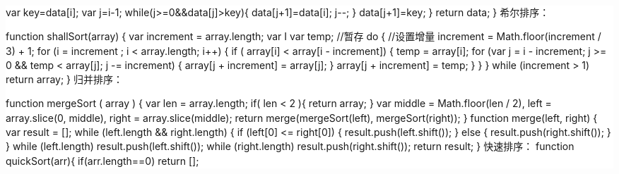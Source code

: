 var key=data[i];
var j=i-1;
while(j>=0&&data[j]>key){
data[j+1]=data[i];
j--;
}
data[j+1]=key;
}
return data;
}
 希尔排序：

function shallSort(array) {
var increment = array.length;
var I
var temp; //暂存
do {
//设置增量
increment = Math.floor(increment / 3) + 1;
for (i = increment ; i < array.length; i++) {
if ( array[i] < array[i - increment]) {
temp = array[i];
for (var j = i - increment; j >= 0 && temp < array[j]; j -= increment) {
array[j + increment] = array[j];
}
array[j + increment] = temp;
}
}
}
while (increment > 1)
return array;
}
 归并排序：

function mergeSort ( array ) {
var len = array.length;
if( len < 2 ){
return array;
}
var middle = Math.floor(len / 2),
left = array.slice(0, middle),
right = array.slice(middle);
return merge(mergeSort(left), mergeSort(right));
}
function merge(left, right)
{
var result = [];
while (left.length && right.length) {
if (left[0] <= right[0]) {
result.push(left.shift());
} else {
result.push(right.shift());
}
}
while (left.length)
result.push(left.shift());
while (right.length)
result.push(right.shift());
return result;
}
 快速排序：
function quickSort(arr){
if(arr.length==0)
return [];